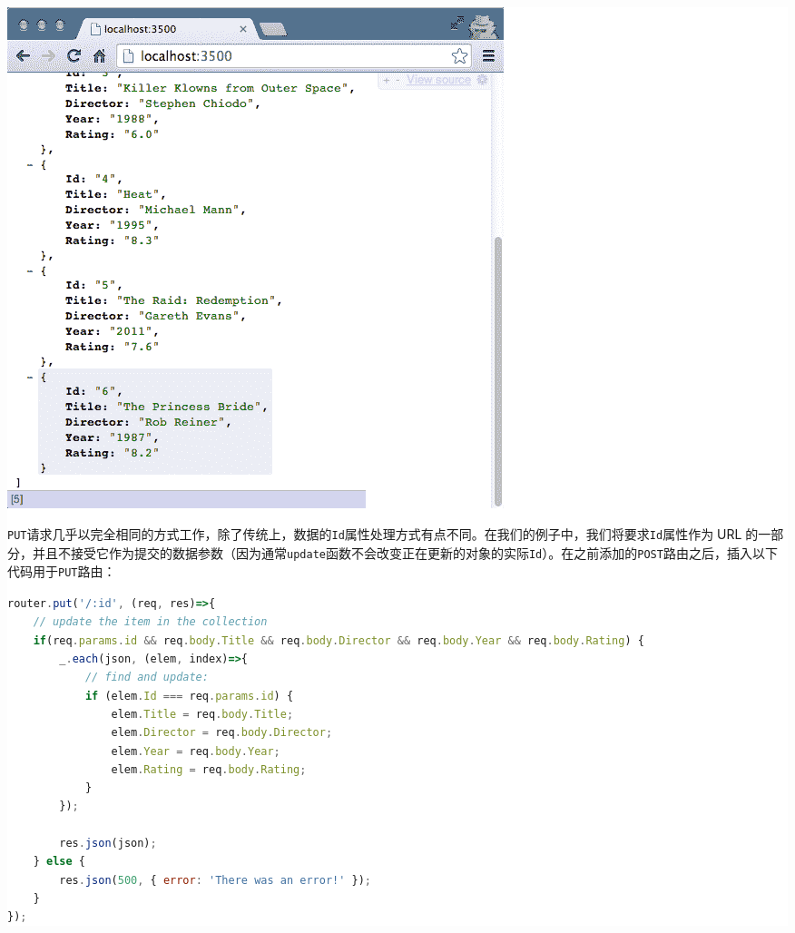 ![](img/232bb26a-3061-4a1b-9d5c-806a814d39b9.png)

`PUT`请求几乎以完全相同的方式工作，除了传统上，数据的`Id`属性处理方式有点不同。在我们的例子中，我们将要求`Id`属性作为 URL 的一部分，并且不接受它作为提交的数据参数（因为通常`update`函数不会改变正在更新的对象的实际`Id`）。在之前添加的`POST`路由之后，插入以下代码用于`PUT`路由：

```js
router.put('/:id', (req, res)=>{ 
    // update the item in the collection 
    if(req.params.id && req.body.Title && req.body.Director && req.body.Year && req.body.Rating) { 
        _.each(json, (elem, index)=>{ 
            // find and update: 
            if (elem.Id === req.params.id) { 
                elem.Title = req.body.Title; 
                elem.Director = req.body.Director; 
                elem.Year = req.body.Year; 
                elem.Rating = req.body.Rating; 
            } 
        }); 

        res.json(json); 
    } else { 
        res.json(500, { error: 'There was an error!' }); 
    } 
}); 
```
